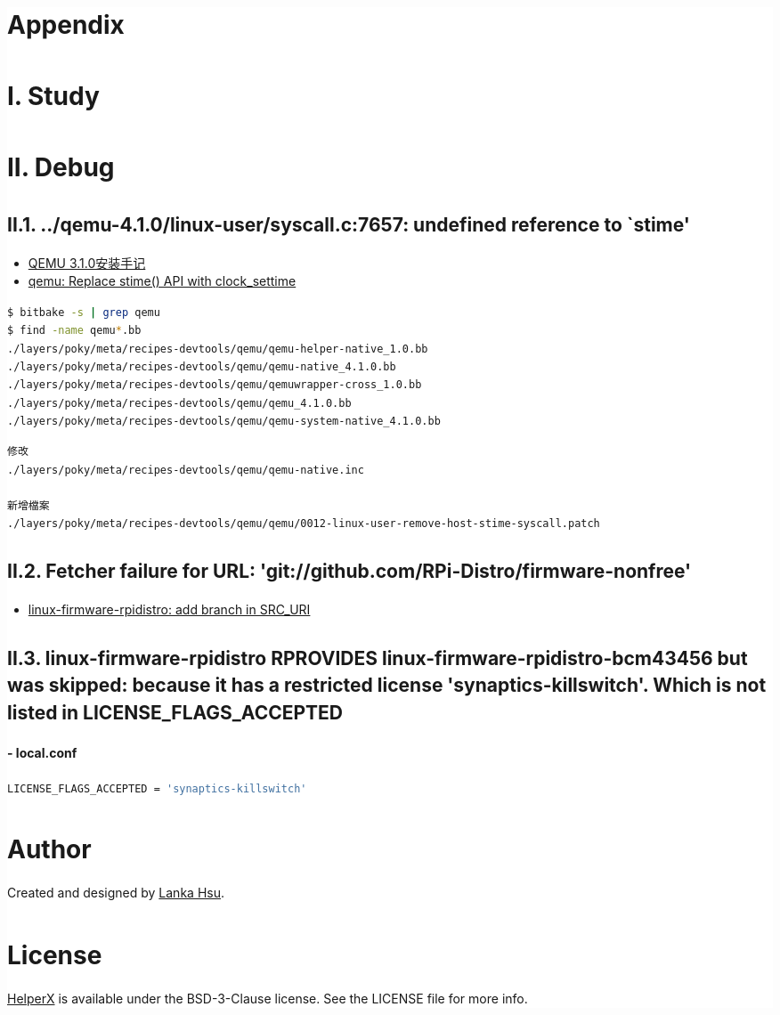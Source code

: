 
# Appendix
# I. Study
# II. Debug

## II.1. ../qemu-4.1.0/linux-user/syscall.c:7657: undefined reference to `stime'

- [QEMU 3.1.0安装手记](https://segmentfault.com/a/1190000041094251)
- [qemu: Replace stime() API with clock_settime](https://git.openembedded.org/openembedded-core/commit/?h=dunfell&id=2cca75155baec8358939e2aae822e256bed4cfe0)

```bash
$ bitbake -s | grep qemu
$ find -name qemu*.bb
./layers/poky/meta/recipes-devtools/qemu/qemu-helper-native_1.0.bb
./layers/poky/meta/recipes-devtools/qemu/qemu-native_4.1.0.bb
./layers/poky/meta/recipes-devtools/qemu/qemuwrapper-cross_1.0.bb
./layers/poky/meta/recipes-devtools/qemu/qemu_4.1.0.bb
./layers/poky/meta/recipes-devtools/qemu/qemu-system-native_4.1.0.bb

```

```
修改
./layers/poky/meta/recipes-devtools/qemu/qemu-native.inc

新增檔案
./layers/poky/meta/recipes-devtools/qemu/qemu/0012-linux-user-remove-host-stime-syscall.patch
```

## II.2. Fetcher failure for URL: 'git://github.com/RPi-Distro/firmware-nonfree'

- [linux-firmware-rpidistro: add branch in SRC_URI](https://lore.kernel.org/all/a4a248b1-4a28-4c38-981b-76bd7013ec6f@www.fastmail.com/T/)

## II.3. linux-firmware-rpidistro RPROVIDES linux-firmware-rpidistro-bcm43456 but was skipped: because it has a restricted license 'synaptics-killswitch'. Which is not listed in LICENSE_FLAGS_ACCEPTED

#### - local.conf

```bash
LICENSE_FLAGS_ACCEPTED = 'synaptics-killswitch'
```



# Author

Created and designed by [Lanka Hsu](lankahsu@gmail.com).

# License

[HelperX](https://github.com/lankahsu520/HelperX) is available under the BSD-3-Clause license. See the LICENSE file for more info.
